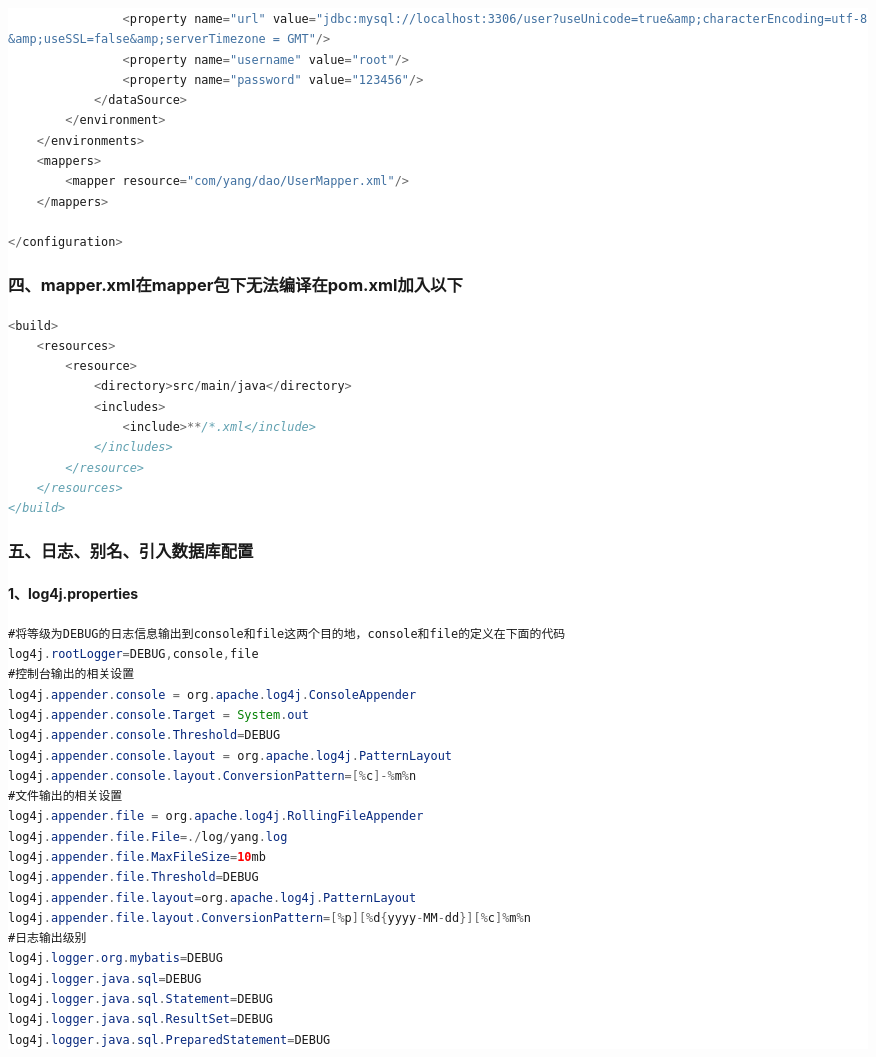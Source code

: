 ```java
                <property name="url" value="jdbc:mysql://localhost:3306/user?useUnicode=true&amp;characterEncoding=utf-8&amp;useSSL=false&amp;serverTimezone = GMT"/>
                <property name="username" value="root"/>
                <property name="password" value="123456"/>
            </dataSource>
        </environment>
    </environments>
    <mappers>
        <mapper resource="com/yang/dao/UserMapper.xml"/>
    </mappers>

</configuration>
```

### 四、mapper.xml在mapper包下无法编译在pom.xml加入以下

```java
<build>
    <resources>
        <resource>
            <directory>src/main/java</directory>
            <includes>
                <include>**/*.xml</include>
            </includes>
        </resource>
    </resources>
</build>
```

### 五、日志、别名、引入数据库配置

#### 1、log4j.properties

```java
#将等级为DEBUG的日志信息输出到console和file这两个目的地，console和file的定义在下面的代码
log4j.rootLogger=DEBUG,console,file
#控制台输出的相关设置
log4j.appender.console = org.apache.log4j.ConsoleAppender
log4j.appender.console.Target = System.out
log4j.appender.console.Threshold=DEBUG
log4j.appender.console.layout = org.apache.log4j.PatternLayout
log4j.appender.console.layout.ConversionPattern=[%c]-%m%n
#文件输出的相关设置
log4j.appender.file = org.apache.log4j.RollingFileAppender
log4j.appender.file.File=./log/yang.log
log4j.appender.file.MaxFileSize=10mb
log4j.appender.file.Threshold=DEBUG
log4j.appender.file.layout=org.apache.log4j.PatternLayout
log4j.appender.file.layout.ConversionPattern=[%p][%d{yyyy-MM-dd}][%c]%m%n
#日志输出级别
log4j.logger.org.mybatis=DEBUG
log4j.logger.java.sql=DEBUG
log4j.logger.java.sql.Statement=DEBUG
log4j.logger.java.sql.ResultSet=DEBUG
log4j.logger.java.sql.PreparedStatement=DEBUG
```
